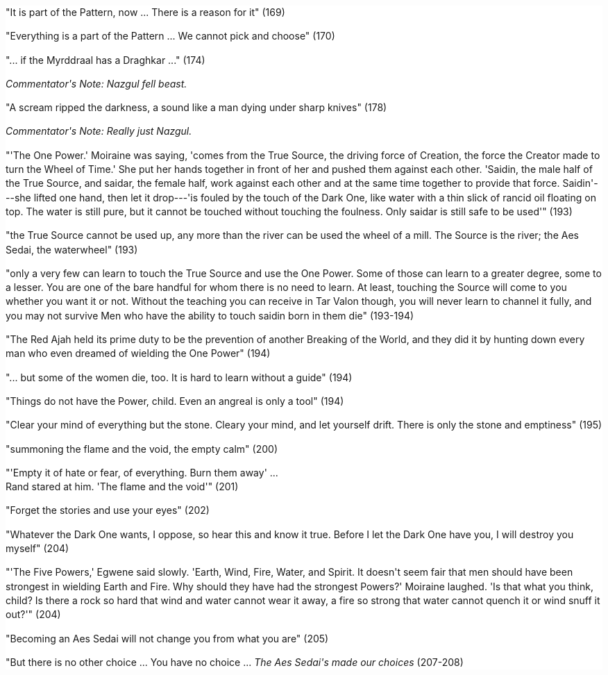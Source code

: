 "It is part of the Pattern, now ... There is a reason for it" (169)

"Everything is a part of the Pattern ... We cannot pick and choose" (170)

"... if the Myrddraal has a Draghkar ..." (174)

*Commentator's Note: Nazgul fell beast.*

"A scream ripped the darkness, a sound like a man dying under sharp knives" (178)

*Commentator's Note: Really just Nazgul.*

"'The One Power.' Moiraine was saying, 'comes from the True Source, the driving force of Creation, the force the Creator made to turn the Wheel of Time.' She put her hands together in front of her and pushed them against each other. 'Saidin, the male half of the True Source, and saidar, the female half, work against each other and at the same time together to provide that force. Saidin'---she lifted one hand, then let it drop---'is fouled by the touch of the Dark One, like water with a thin slick of rancid oil floating on top. The water is still pure, but it cannot be touched without touching the foulness. Only saidar is still safe to be used'" (193)

"the True Source cannot be used up, any more than the river can be used the wheel of a mill. The Source is the river; the Aes Sedai, the waterwheel" (193)

"only a very few can learn to touch the True Source and use the One Power. Some of those can learn to a greater degree, some to a lesser. You are one of the bare handful for whom there is no need to learn. At least, touching the Source will come to you whether you want it or not. Without the teaching you can receive in Tar Valon though, you will never learn to channel it fully, and you may not survive Men who have the ability to touch saidin born in them die" (193-194)

"The Red Ajah held its prime duty to be the prevention of another Breaking of the World, and they did it by hunting down every man who even dreamed of wielding the One Power" (194)

"... but some of the women die, too. It is hard to learn without a guide" (194)

"Things do not have the Power, child. Even an angreal is only a tool" (194)

"Clear your mind of everything but the stone. Cleary your mind, and let yourself drift. There is only the stone and emptiness" (195)

"summoning the flame and the void, the empty calm" (200)

"'Empty it of hate or fear, of everything. Burn them away' ...
<br>Rand stared at him. 'The flame and the void'" (201)

"Forget the stories and use your eyes" (202)

"Whatever the Dark One wants, I oppose, so hear this and know it true. Before I let the Dark One have you, I will destroy you myself" (204)

"'The Five Powers,' Egwene said slowly. 'Earth, Wind, Fire, Water, and Spirit. It doesn't seem fair that men should have been strongest in wielding Earth and Fire. Why should they have had the strongest Powers?' Moiraine laughed. 'Is that what you think, child? Is there a rock so hard that wind and water cannot wear it away, a fire so strong that water cannot quench it or wind snuff it out?'" (204)

"Becoming an Aes Sedai will not change you from what you are" (205)

"But there is no other choice ... You have no choice ... *The Aes Sedai's made our choices* (207-208)
